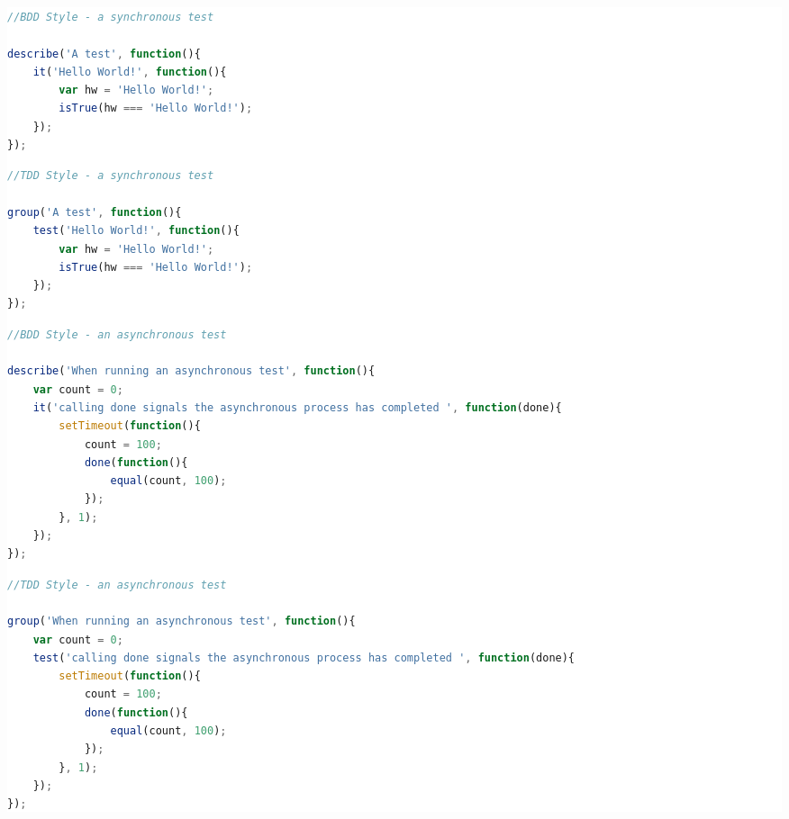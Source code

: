 ```javascript
//BDD Style - a synchronous test

describe('A test', function(){
    it('Hello World!', function(){
        var hw = 'Hello World!';
        isTrue(hw === 'Hello World!');
    });
});
```

```javascript
//TDD Style - a synchronous test

group('A test', function(){
    test('Hello World!', function(){
        var hw = 'Hello World!';
        isTrue(hw === 'Hello World!');
    });
});
```

```javascript
//BDD Style - an asynchronous test

describe('When running an asynchronous test', function(){
    var count = 0;
    it('calling done signals the asynchronous process has completed ', function(done){
        setTimeout(function(){
            count = 100;
            done(function(){
                equal(count, 100);
            });
        }, 1);
    });
});
```

```javascript
//TDD Style - an asynchronous test

group('When running an asynchronous test', function(){
    var count = 0;
    test('calling done signals the asynchronous process has completed ', function(done){
        setTimeout(function(){
            count = 100;
            done(function(){
                equal(count, 100);
            });
        }, 1);
    });
});
```
